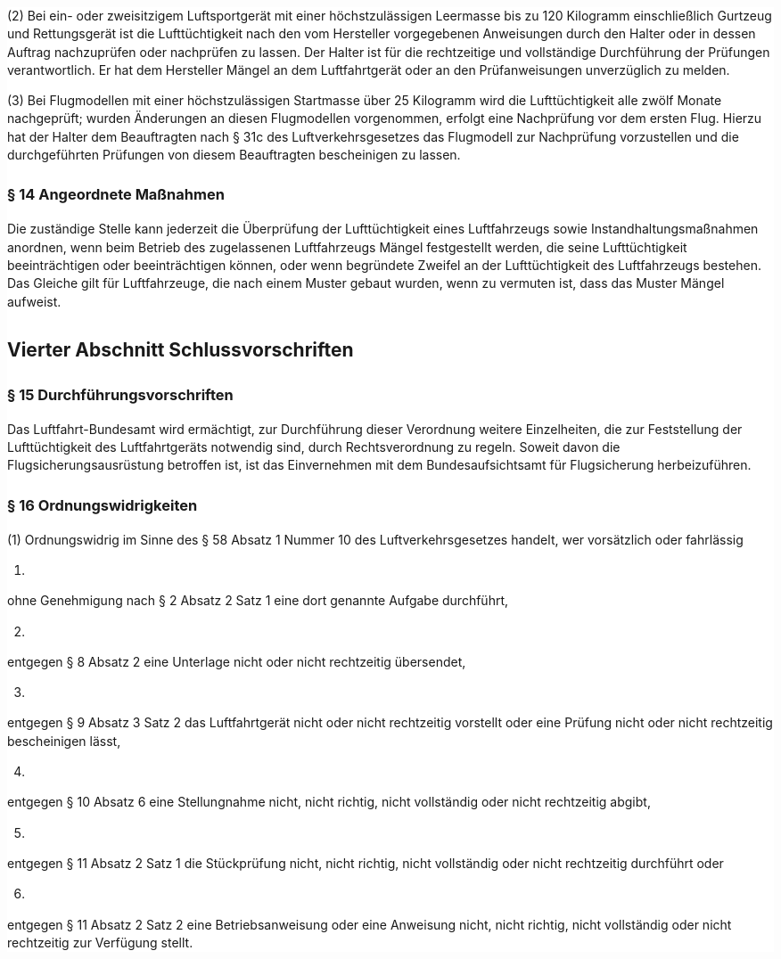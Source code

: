 (2) Bei ein- oder zweisitzigem Luftsportgerät mit einer höchstzulässigen Leermasse bis zu 120 Kilogramm einschließlich Gurtzeug und Rettungsgerät ist die Lufttüchtigkeit nach den vom Hersteller vorgegebenen Anweisungen durch den Halter oder in dessen Auftrag nachzuprüfen oder nachprüfen zu lassen. Der Halter ist für die rechtzeitige und vollständige Durchführung der Prüfungen verantwortlich. Er hat dem Hersteller Mängel an dem Luftfahrtgerät oder an den Prüfanweisungen unverzüglich zu melden.

(3) Bei Flugmodellen mit einer höchstzulässigen Startmasse über 25 Kilogramm wird die Lufttüchtigkeit alle zwölf Monate nachgeprüft; wurden Änderungen an diesen Flugmodellen vorgenommen, erfolgt eine Nachprüfung vor dem ersten Flug. Hierzu hat der Halter dem Beauftragten nach § 31c des Luftverkehrsgesetzes das Flugmodell zur Nachprüfung vorzustellen und die durchgeführten Prüfungen von diesem Beauftragten bescheinigen zu lassen.

### § 14 Angeordnete Maßnahmen

Die zuständige Stelle kann jederzeit die Überprüfung der Lufttüchtigkeit eines Luftfahrzeugs sowie Instandhaltungsmaßnahmen anordnen, wenn beim Betrieb des zugelassenen Luftfahrzeugs Mängel festgestellt werden, die seine Lufttüchtigkeit beeinträchtigen oder beeinträchtigen können, oder wenn begründete Zweifel an der Lufttüchtigkeit des Luftfahrzeugs bestehen. Das Gleiche gilt für Luftfahrzeuge, die nach einem Muster gebaut wurden, wenn zu vermuten ist, dass das Muster Mängel aufweist.

Vierter Abschnitt Schlussvorschriften
-------------------------------------

### 

### § 15 Durchführungsvorschriften

Das Luftfahrt-Bundesamt wird ermächtigt, zur Durchführung dieser Verordnung weitere Einzelheiten, die zur Feststellung der Lufttüchtigkeit des Luftfahrtgeräts notwendig sind, durch Rechtsverordnung zu regeln. Soweit davon die Flugsicherungsausrüstung betroffen ist, ist das Einvernehmen mit dem Bundesaufsichtsamt für Flugsicherung herbeizuführen.

### § 16 Ordnungswidrigkeiten

(1) Ordnungswidrig im Sinne des § 58 Absatz 1 Nummer 10 des Luftverkehrsgesetzes handelt, wer vorsätzlich oder fahrlässig

1.  
ohne Genehmigung nach § 2 Absatz 2 Satz 1 eine dort genannte Aufgabe durchführt,

2.  
entgegen § 8 Absatz 2 eine Unterlage nicht oder nicht rechtzeitig übersendet,

3.  
entgegen § 9 Absatz 3 Satz 2 das Luftfahrtgerät nicht oder nicht rechtzeitig vorstellt oder eine Prüfung nicht oder nicht rechtzeitig bescheinigen lässt,

4.  
entgegen § 10 Absatz 6 eine Stellungnahme nicht, nicht richtig, nicht vollständig oder nicht rechtzeitig abgibt,

5.  
entgegen § 11 Absatz 2 Satz 1 die Stückprüfung nicht, nicht richtig, nicht vollständig oder nicht rechtzeitig durchführt oder

6.  
entgegen § 11 Absatz 2 Satz 2 eine Betriebsanweisung oder eine Anweisung nicht, nicht richtig, nicht vollständig oder nicht rechtzeitig zur Verfügung stellt.
